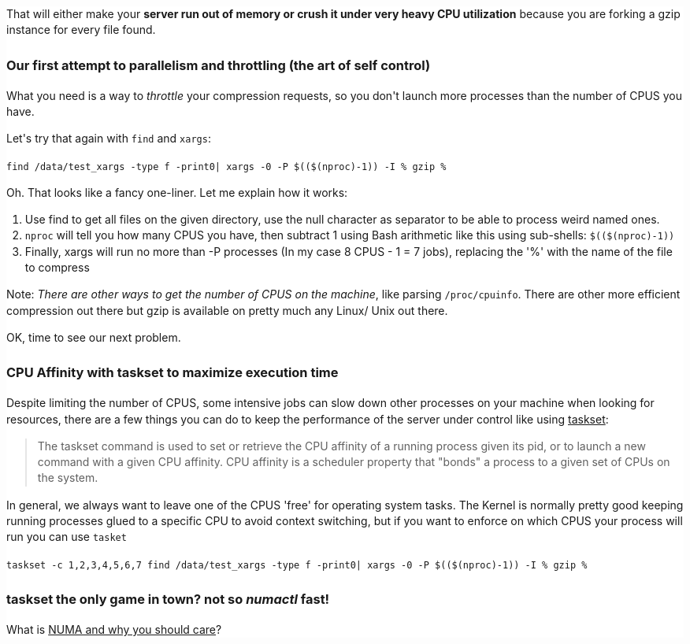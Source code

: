 That will either make your **server run out of memory or crush it under very heavy CPU utilization** because you are forking a gzip instance for every file found.

### Our first attempt to parallelism and throttling (the art of self control)

What you need is a way to _throttle_ your compression requests, so you don't launch more processes than the number of CPUS you have.

Let's try that again with `find` and `xargs`:

```shell
find /data/test_xargs -type f -print0| xargs -0 -P $(($(nproc)-1)) -I % gzip %
```

Oh. That looks like a fancy one-liner. Let me explain how it works:

1. Use find to get all files on the given directory, use the null character as separator to be able to process weird named ones.
2. `nproc` will tell you how many CPUS you have, then subtract 1 using Bash arithmetic like this using sub-shells: `$(($(nproc)-1))`
3. Finally, xargs will run no more than -P processes (In my case 8 CPUS - 1 = 7 jobs), replacing the '%' with the name of the file to compress

Note: _There are other ways to get the number of CPUS on the machine_, like parsing `/proc/cpuinfo`. There are other more efficient compression out there but gzip is available on pretty much any Linux/ Unix out there.

OK, time to see our next problem.

### CPU Affinity with taskset to maximize execution time

Despite limiting the number of CPUS, some intensive jobs can slow down other processes on your machine when looking for resources, there are a few things you can do to keep the performance of the server under control like using [taskset](https://github.com/util-linux/util-linux/blob/master/schedutils/taskset.c):

> The taskset command is used to set or retrieve the CPU affinity
       of a running process given its pid, or to launch a new command
       with a given CPU affinity. CPU affinity is a scheduler property
       that "bonds" a process to a given set of CPUs on the system.


In general, we always want to leave one of the CPUS 'free' for operating system tasks. The Kernel is normally pretty good keeping running processes glued to a specific CPU to avoid context switching, but if you want to enforce on which CPUS your process will run you can use `tasket`

```shell
taskset -c 1,2,3,4,5,6,7 find /data/test_xargs -type f -print0| xargs -0 -P $(($(nproc)-1)) -I % gzip %
```

### taskset the only game in town? not so _numactl_ fast!

What is [NUMA and why you should care](https://documentation.suse.com/sles/12-SP4/html/SLES-all/cha-tuning-numactl.html)?
